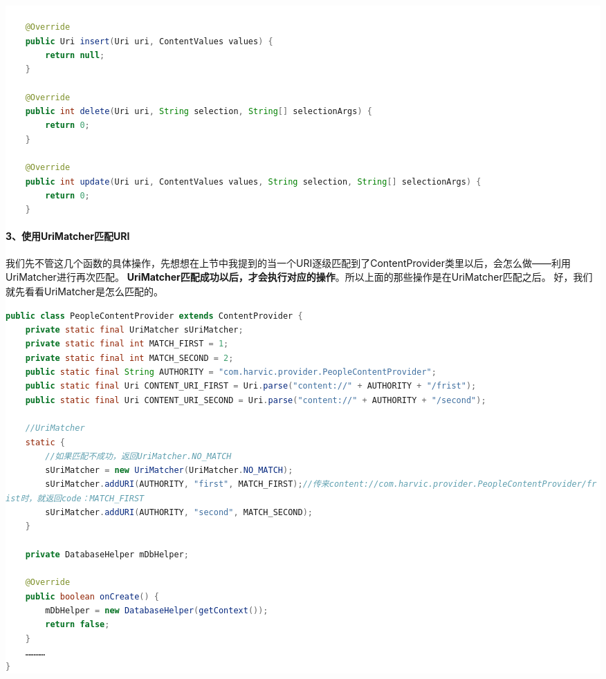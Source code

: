```java
  
    @Override  
    public Uri insert(Uri uri, ContentValues values) {  
        return null;  
    }  
  
    @Override  
    public int delete(Uri uri, String selection, String[] selectionArgs) {  
        return 0;  
    }  
  
    @Override  
    public int update(Uri uri, ContentValues values, String selection, String[] selectionArgs) {  
        return 0;  
    }  
```

#### 3、使用UriMatcher匹配URI

我们先不管这几个函数的具体操作，先想想在上节中我提到的当一个URI逐级匹配到了ContentProvider类里以后，会怎么做——利用UriMatcher进行再次匹配。
**UriMatcher匹配成功以后，才会执行对应的操作**。所以上面的那些操作是在UriMatcher匹配之后。 
好，我们就先看看UriMatcher是怎么匹配的。

```java
public class PeopleContentProvider extends ContentProvider {  
    private static final UriMatcher sUriMatcher;  
    private static final int MATCH_FIRST = 1;  
    private static final int MATCH_SECOND = 2;  
    public static final String AUTHORITY = "com.harvic.provider.PeopleContentProvider";  
    public static final Uri CONTENT_URI_FIRST = Uri.parse("content://" + AUTHORITY + "/frist");  
    public static final Uri CONTENT_URI_SECOND = Uri.parse("content://" + AUTHORITY + "/second");  
  
    //UriMatcher
    static {  
        //如果匹配不成功，返回UriMatcher.NO_MATCH
        sUriMatcher = new UriMatcher(UriMatcher.NO_MATCH);  
        sUriMatcher.addURI(AUTHORITY, "first", MATCH_FIRST);//传来content://com.harvic.provider.PeopleContentProvider/frist时，就返回code：MATCH_FIRST  
        sUriMatcher.addURI(AUTHORITY, "second", MATCH_SECOND);
    }  
  
    private DatabaseHelper mDbHelper;  
  
    @Override  
    public boolean onCreate() {  
        mDbHelper = new DatabaseHelper(getContext());  
        return false;  
    }  
    …………  
}  
```
